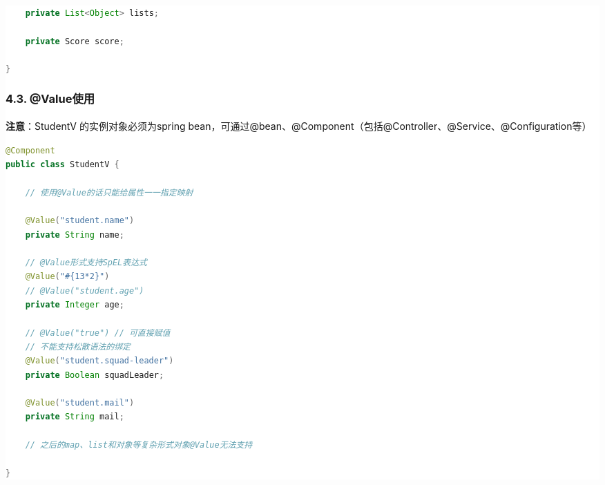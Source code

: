 ```java
    private List<Object> lists;

    private Score score;

}
```

### 4.3. @Value使用

**注意**：StudentV 的实例对象必须为spring bean，可通过@bean、@Component（包括@Controller、@Service、@Configuration等）

```java
@Component
public class StudentV {

    // 使用@Value的话只能给属性一一指定映射

    @Value("student.name")
    private String name;

    // @Value形式支持SpEL表达式
    @Value("#{13*2}")
    // @Value("student.age")
    private Integer age;

    // @Value("true") // 可直接赋值
    // 不能支持松散语法的绑定
    @Value("student.squad-leader")
    private Boolean squadLeader;

    @Value("student.mail")
    private String mail;

    // 之后的map、list和对象等复杂形式对象@Value无法支持

}
```
